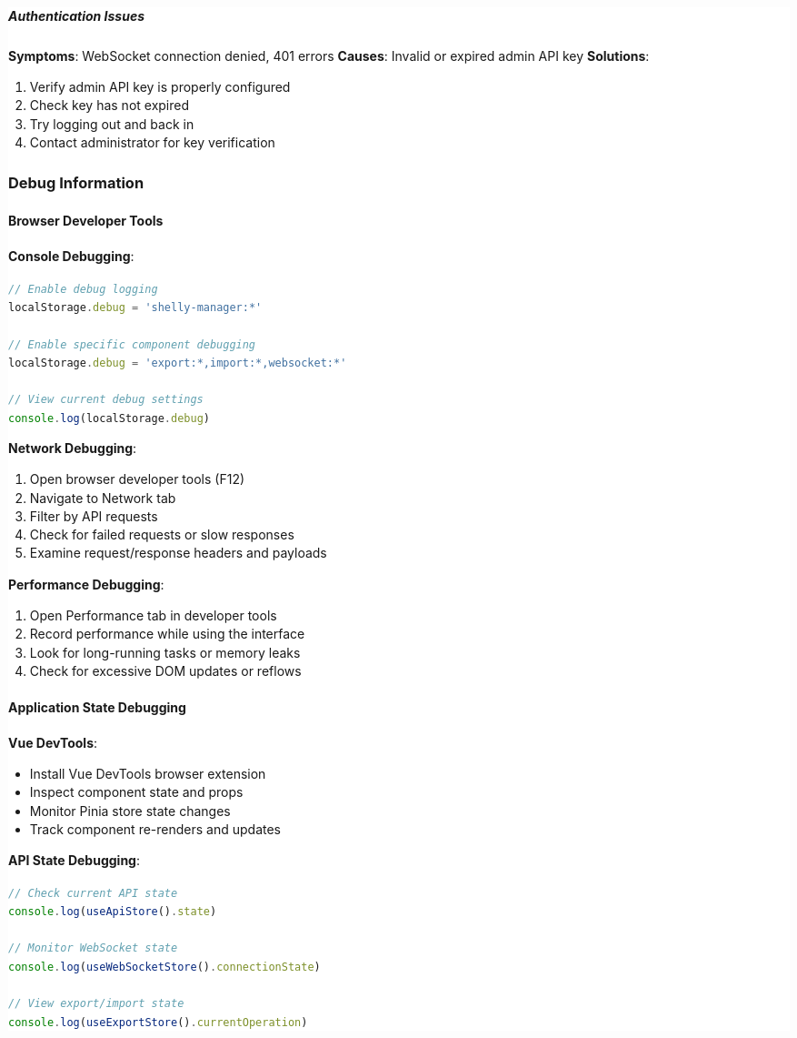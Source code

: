 ##### Authentication Issues
**Symptoms**: WebSocket connection denied, 401 errors
**Causes**: Invalid or expired admin API key
**Solutions**:
1. Verify admin API key is properly configured
2. Check key has not expired
3. Try logging out and back in
4. Contact administrator for key verification

### Debug Information

#### Browser Developer Tools

**Console Debugging**:
```javascript
// Enable debug logging
localStorage.debug = 'shelly-manager:*'

// Enable specific component debugging
localStorage.debug = 'export:*,import:*,websocket:*'

// View current debug settings
console.log(localStorage.debug)
```

**Network Debugging**:
1. Open browser developer tools (F12)
2. Navigate to Network tab
3. Filter by API requests
4. Check for failed requests or slow responses
5. Examine request/response headers and payloads

**Performance Debugging**:
1. Open Performance tab in developer tools
2. Record performance while using the interface
3. Look for long-running tasks or memory leaks
4. Check for excessive DOM updates or reflows

#### Application State Debugging

**Vue DevTools**:
- Install Vue DevTools browser extension
- Inspect component state and props
- Monitor Pinia store state changes
- Track component re-renders and updates

**API State Debugging**:
```typescript
// Check current API state
console.log(useApiStore().state)

// Monitor WebSocket state
console.log(useWebSocketStore().connectionState)

// View export/import state
console.log(useExportStore().currentOperation)
```
